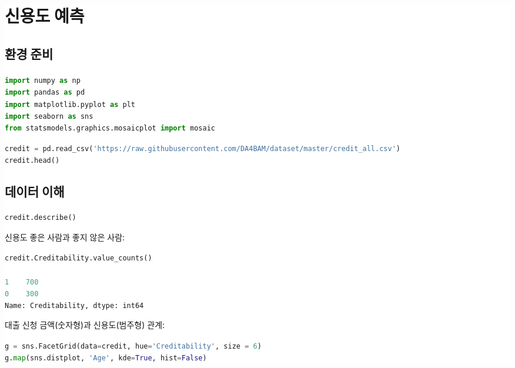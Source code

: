 # 신용도 예측

## 환경 준비

```py
import numpy as np
import pandas as pd
import matplotlib.pyplot as plt
import seaborn as sns
from statsmodels.graphics.mosaicplot import mosaic
```

```py
credit = pd.read_csv('https://raw.githubusercontent.com/DA4BAM/dataset/master/credit_all.csv')
credit.head()
```

## 데이터 이해

```py
credit.describe()
```

신용도 좋은 사람과 좋지 않은 사람:

```py
credit.Creditability.value_counts()

1    700
0    300
Name: Creditability, dtype: int64
```

대출 신청 금액(숫자형)과 신용도(범주형) 관계:

```py
g = sns.FacetGrid(data=credit, hue='Creditability', size = 6)
g.map(sns.distplot, 'Age', kde=True, hist=False)
```
